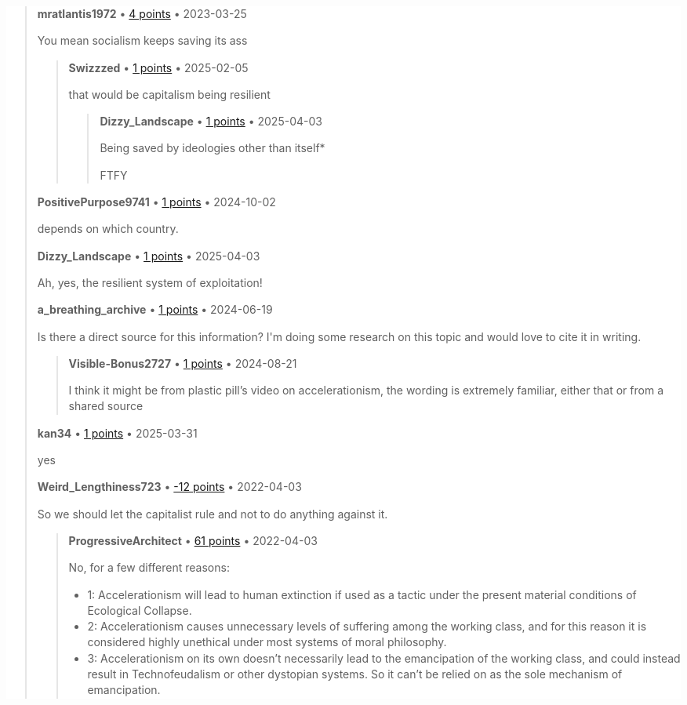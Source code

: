 > 
> **mratlantis1972** • [4 points](https://reddit.com/r/CriticalTheory/comments/tv8ckf/comment/jdlpcy3/) • 2023-03-25
> 
> You mean socialism keeps saving its ass
> 
> > **Swizzzed** • [1 points](https://reddit.com/r/CriticalTheory/comments/tv8ckf/comment/mb0mdzr/) • 2025-02-05
> > 
> > that would be capitalism being resilient
> > 
> > > **Dizzy\_Landscape** • [1 points](https://reddit.com/r/CriticalTheory/comments/tv8ckf/comment/ml9r9em/) • 2025-04-03
> > > 
> > > Being saved by ideologies other than itself\*
> > > 
> > > FTFY
> 
> **PositivePurpose9741** • [1 points](https://reddit.com/r/CriticalTheory/comments/tv8ckf/comment/lq0u8o5/) • 2024-10-02
> 
> depends on which country.
> 
> **Dizzy\_Landscape** • [1 points](https://reddit.com/r/CriticalTheory/comments/tv8ckf/comment/ml9r36x/) • 2025-04-03
> 
> Ah, yes, the resilient system of exploitation!
> 
> **a\_breathing\_archive** • [1 points](https://reddit.com/r/CriticalTheory/comments/tv8ckf/comment/l9clq7b/) • 2024-06-19
> 
> Is there a direct source for this information? I'm doing some research on this topic and would love to cite it in writing.
> 
> > **Visible-Bonus2727** • [1 points](https://reddit.com/r/CriticalTheory/comments/tv8ckf/comment/lj7qaaf/) • 2024-08-21
> > 
> > I think it might be from plastic pill’s video on accelerationism, the wording is extremely familiar, either that or from a shared source
> 
> **kan34** • [1 points](https://reddit.com/r/CriticalTheory/comments/tv8ckf/comment/mkrw68g/) • 2025-03-31
> 
> yes
> 
> **Weird\_Lengthiness723** • [\-12 points](https://reddit.com/r/CriticalTheory/comments/tv8ckf/comment/i382m6u/) • 2022-04-03
> 
> So we should let the capitalist rule and not to do anything against it.
> 
> > **ProgressiveArchitect** • [61 points](https://reddit.com/r/CriticalTheory/comments/tv8ckf/comment/i38h7kz/) • 2022-04-03
> > 
> > No, for a few different reasons:
> > 
> > - 1: Accelerationism will lead to human extinction if used as a tactic under the present material conditions of Ecological Collapse.
> > - 2: Accelerationism causes unnecessary levels of suffering among the working class, and for this reason it is considered highly unethical under most systems of moral philosophy.
> > - 3: Accelerationism on its own doesn’t necessarily lead to the emancipation of the working class, and could instead result in Technofeudalism or other dystopian systems. So it can’t be relied on as the sole mechanism of emancipation.
> > 